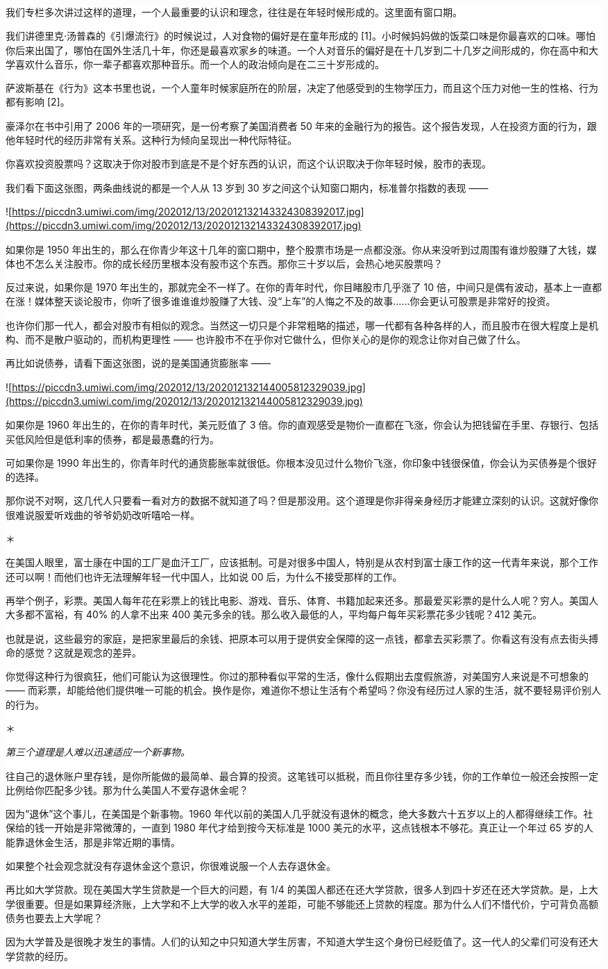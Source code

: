 我们专栏多次讲过这样的道理，一个人最重要的认识和理念，往往是在年轻时候形成的。这里面有窗口期。

我们讲德里克·汤普森的《引爆流行》的时候说过，人对食物的偏好是在童年形成的 [1]。小时候妈妈做的饭菜口味是你最喜欢的口味。哪怕你后来出国了，哪怕在国外生活几十年，你还是最喜欢家乡的味道。一个人对音乐的偏好是在十几岁到二十几岁之间形成的，你在高中和大学喜欢什么音乐，你一辈子都喜欢那种音乐。而一个人的政治倾向是在二三十岁形成的。

萨波斯基在《行为》这本书里也说，一个人童年时候家庭所在的阶层，决定了他感受到的生物学压力，而且这个压力对他一生的性格、行为都有影响 [2]。

豪泽尔在书中引用了 2006 年的一项研究，是一份考察了美国消费者 50 年来的金融行为的报告。这个报告发现，人在投资方面的行为，跟他年轻时代的经历非常有关系。这种行为倾向呈现出一种代际特征。

你喜欢投资股票吗？这取决于你对股市到底是不是个好东西的认识，而这个认识取决于你年轻时候，股市的表现。

我们看下面这张图，两条曲线说的都是一个人从 13 岁到 30 岁之间这个认知窗口期内，标准普尔指数的表现 ——

![https://piccdn3.umiwi.com/img/202012/13/202012132143324308392017.jpg](https://piccdn3.umiwi.com/img/202012/13/202012132143324308392017.jpg)

如果你是 1950 年出生的，那么在你青少年这十几年的窗口期中，整个股票市场是一点都没涨。你从来没听到过周围有谁炒股赚了大钱，媒体也不怎么关注股市。你的成长经历里根本没有股市这个东西。那你三十岁以后，会热心地买股票吗？

反过来说，如果你是 1970 年出生的，那就完全不一样了。在你的青年时代，你目睹股市几乎涨了 10 倍，中间只是偶有波动，基本上一直都在涨！媒体整天谈论股市，你听了很多谁谁谁炒股赚了大钱、没“上车”的人悔之不及的故事……你会更认可股票是非常好的投资。

也许你们那一代人，都会对股市有相似的观念。当然这一切只是个非常粗略的描述，哪一代都有各种各样的人，而且股市在很大程度上是机构、而不是散户驱动的，而机构更理性 —— 也许股市不在乎你对它做什么，但你关心的是你的观念让你对自己做了什么。

再比如说债券，请看下面这张图，说的是美国通货膨胀率 ——

![https://piccdn3.umiwi.com/img/202012/13/202012132144005812329039.jpg](https://piccdn3.umiwi.com/img/202012/13/202012132144005812329039.jpg)

如果你是 1960 年出生的，在你的青年时代，美元贬值了 3 倍。你的直观感受是物价一直都在飞涨，你会认为把钱留在手里、存银行、包括买低风险但是低利率的债券，都是最愚蠢的行为。

可如果你是 1990 年出生的，你青年时代的通货膨胀率就很低。你根本没见过什么物价飞涨，你印象中钱很保值，你会认为买债券是个很好的选择。

那你说不对啊，这几代人只要看一看对方的数据不就知道了吗？但是那没用。这个道理是你非得亲身经历才能建立深刻的认识。这就好像你很难说服爱听戏曲的爷爷奶奶改听嘻哈一样。

＊

在美国人眼里，富士康在中国的工厂是血汗工厂，应该抵制。可是对很多中国人，特别是从农村到富士康工作的这一代青年来说，那个工作还可以啊！而他们也许无法理解年轻一代中国人，比如说 00 后，为什么不接受那样的工作。

再举个例子，彩票。美国人每年花在彩票上的钱比电影、游戏、音乐、体育、书籍加起来还多。那最爱买彩票的是什么人呢？穷人。美国人大多都不富裕，有 40% 的人拿不出来 400 美元多余的钱。那么收入最低的人，平均每户每年买彩票花多少钱呢？412 美元。

也就是说，这些最穷的家庭，是把家里最后的余钱、把原本可以用于提供安全保障的这一点钱，都拿去买彩票了。你看这有没有点去街头搏命的感觉？这就是观念的差异。

你觉得这种行为很疯狂，他们可能认为这很理性。你过的那种看似平常的生活，像什么假期出去度假旅游，对美国穷人来说是不可想象的 —— 而彩票，却能给他们提供唯一可能的机会。换作是你，难道你不想让生活有个希望吗？你没有经历过人家的生活，就不要轻易评价别人的行为。

＊

 *第三个道理是人难以迅速适应一个新事物。*

往自己的退休账户里存钱，是你所能做的最简单、最合算的投资。这笔钱可以抵税，而且你往里存多少钱，你的工作单位一般还会按照一定比例给你匹配多少钱。那为什么美国人不爱存退休金呢？

因为“退休”这个事儿，在美国是个新事物。1960 年代以前的美国人几乎就没有退休的概念，绝大多数六十五岁以上的人都得继续工作。社保给的钱一开始是非常微薄的，一直到 1980 年代才给到按今天标准是 1000 美元的水平，这点钱根本不够花。真正让一个年过 65 岁的人能靠退休金生活，那是非常近期的事情。

如果整个社会观念就没有存退休金这个意识，你很难说服一个人去存退休金。

再比如大学贷款。现在美国大学生贷款是一个巨大的问题，有 1/4 的美国人都还在还大学贷款，很多人到四十岁还在还大学贷款。是，上大学很重要。但是如果算经济账，上大学和不上大学的收入水平的差距，可能不够能还上贷款的程度。那为什么人们不惜代价，宁可背负高额债务也要去上大学呢？

因为大学普及是很晚才发生的事情。人们的认知之中只知道大学生厉害，不知道大学生这个身份已经贬值了。这一代人的父辈们可没有还大学贷款的经历。

